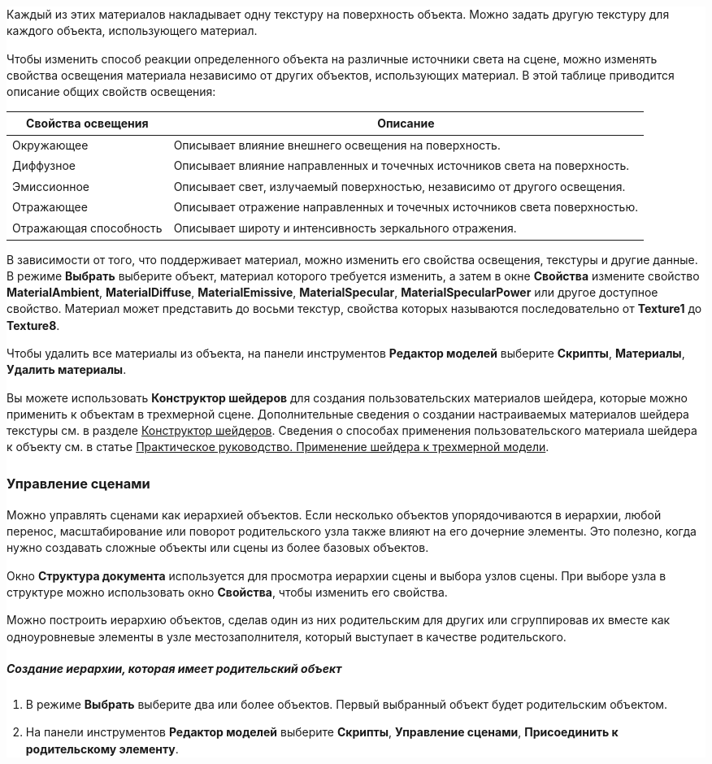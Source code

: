  Каждый из этих материалов накладывает одну текстуру на поверхность объекта. Можно задать другую текстуру для каждого объекта, использующего материал.  
  
 Чтобы изменить способ реакции определенного объекта на различные источники света на сцене, можно изменять свойства освещения материала независимо от других объектов, использующих материал. В этой таблице приводится описание общих свойств освещения:  
  
|Свойства освещения|Описание|  
|-----------------------|-----------------|  
|Окружающее|Описывает влияние внешнего освещения на поверхность.|  
|Диффузное|Описывает влияние направленных и точечных источников света на поверхность.|  
|Эмиссионное|Описывает свет, излучаемый поверхностью, независимо от другого освещения.|  
|Отражающее|Описывает отражение направленных и точечных источников света поверхностью.|  
|Отражающая способность|Описывает широту и интенсивность зеркального отражения.|  
  
 В зависимости от того, что поддерживает материал, можно изменить его свойства освещения, текстуры и другие данные. В режиме **Выбрать** выберите объект, материал которого требуется изменить, а затем в окне **Свойства** измените свойство **MaterialAmbient**, **MaterialDiffuse**, **MaterialEmissive**, **MaterialSpecular**, **MaterialSpecularPower** или другое доступное свойство. Материал может представить до восьми текстур, свойства которых называются последовательно от **Texture1** до **Texture8**.  
  
 Чтобы удалить все материалы из объекта, на панели инструментов **Редактор моделей** выберите **Скрипты**, **Материалы**, **Удалить материалы**.  
  
 Вы можете использовать **Конструктор шейдеров** для создания пользовательских материалов шейдера, которые можно применить к объектам в трехмерной сцене. Дополнительные сведения о создании настраиваемых материалов шейдера текстуры см. в разделе [Конструктор шейдеров](../designers/shader-designer.md). Сведения о способах применения пользовательского материала шейдера к объекту см. в статье [Практическое руководство. Применение шейдера к трехмерной модели](../designers/how-to-apply-a-shader-to-a-3-d-model.md).  
  
### <a name="scene-management"></a>Управление сценами  
 Можно управлять сценами как иерархией объектов. Если несколько объектов упорядочиваются в иерархии, любой перенос, масштабирование или поворот родительского узла также влияют на его дочерние элементы. Это полезно, когда нужно создавать сложные объекты или сцены из более базовых объектов.  
  
 Окно **Структура документа** используется для просмотра иерархии сцены и выбора узлов сцены. При выборе узла в структуре можно использовать окно **Свойства**, чтобы изменить его свойства.  
  
 Можно построить иерархию объектов, сделав один из них родительским для других или сгруппировав их вместе как одноуровневые элементы в узле местозаполнителя, который выступает в качестве родительского.  
  
##### <a name="to-create-a-hierarchy-that-has-a-parent-object"></a>Создание иерархии, которая имеет родительский объект  
  
1.  В режиме **Выбрать** выберите два или более объектов. Первый выбранный объект будет родительским объектом.  
  
2.  На панели инструментов **Редактор моделей** выберите **Скрипты**, **Управление сценами**, **Присоединить к родительскому элементу**.  
  